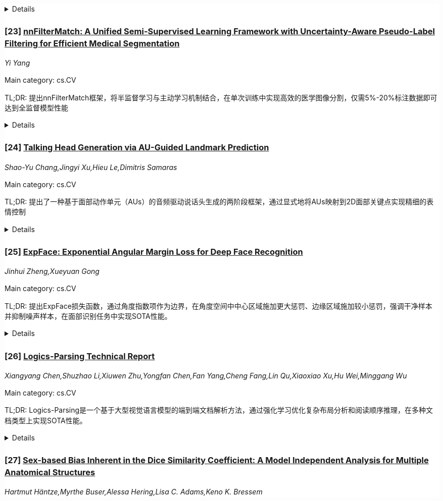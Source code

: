 
<details><summary>Details</summary></details>


### [23] [nnFilterMatch: A Unified Semi-Supervised Learning Framework with Uncertainty-Aware Pseudo-Label Filtering for Efficient Medical Segmentation](https://arxiv.org/abs/2509.19746)
*Yi Yang*

Main category: cs.CV

TL;DR: 提出nnFilterMatch框架，将半监督学习与主动学习机制结合，在单次训练中实现高效的医学图像分割，仅需5%-20%标注数据即可达到全监督模型性能


<details><summary>Details</summary></details>


### [24] [Talking Head Generation via AU-Guided Landmark Prediction](https://arxiv.org/abs/2509.19749)
*Shao-Yu Chang,Jingyi Xu,Hieu Le,Dimitris Samaras*

Main category: cs.CV

TL;DR: 提出了一种基于面部动作单元（AUs）的音频驱动说话头生成的两阶段框架，通过显式地将AUs映射到2D面部关键点实现精细的表情控制


<details><summary>Details</summary></details>


### [25] [ExpFace: Exponential Angular Margin Loss for Deep Face Recognition](https://arxiv.org/abs/2509.19753)
*Jinhui Zheng,Xueyuan Gong*

Main category: cs.CV

TL;DR: 提出ExpFace损失函数，通过角度指数项作为边界，在角度空间中中心区域施加更大惩罚、边缘区域施加较小惩罚，强调干净样本并抑制噪声样本，在面部识别任务中实现SOTA性能。


<details><summary>Details</summary></details>


### [26] [Logics-Parsing Technical Report](https://arxiv.org/abs/2509.19760)
*Xiangyang Chen,Shuzhao Li,Xiuwen Zhu,Yongfan Chen,Fan Yang,Cheng Fang,Lin Qu,Xiaoxiao Xu,Hu Wei,Minggang Wu*

Main category: cs.CV

TL;DR: Logics-Parsing是一个基于大型视觉语言模型的端到端文档解析方法，通过强化学习优化复杂布局分析和阅读顺序推理，在多种文档类型上实现SOTA性能。


<details><summary>Details</summary></details>


### [27] [Sex-based Bias Inherent in the Dice Similarity Coefficient: A Model Independent Analysis for Multiple Anatomical Structures](https://arxiv.org/abs/2509.19778)
*Hartmut Häntze,Myrthe Buser,Alessa Hering,Lisa C. Adams,Keno K. Bressem*

